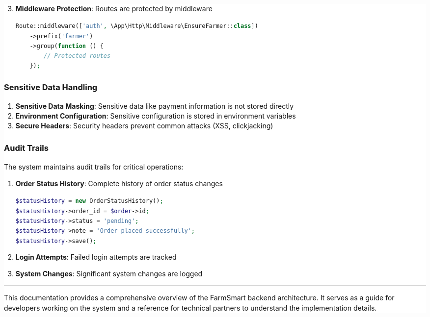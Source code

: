 3. **Middleware Protection**: Routes are protected by middleware
    ```php
    Route::middleware(['auth', \App\Http\Middleware\EnsureFarmer::class])
        ->prefix('farmer')
        ->group(function () {
            // Protected routes
        });
    ```

### Sensitive Data Handling

1. **Sensitive Data Masking**: Sensitive data like payment information is not stored directly
2. **Environment Configuration**: Sensitive configuration is stored in environment variables
3. **Secure Headers**: Security headers prevent common attacks (XSS, clickjacking)

### Audit Trails

The system maintains audit trails for critical operations:

1. **Order Status History**: Complete history of order status changes

    ```php
    $statusHistory = new OrderStatusHistory();
    $statusHistory->order_id = $order->id;
    $statusHistory->status = 'pending';
    $statusHistory->note = 'Order placed successfully';
    $statusHistory->save();
    ```

2. **Login Attempts**: Failed login attempts are tracked
3. **System Changes**: Significant system changes are logged

---

This documentation provides a comprehensive overview of the FarmSmart backend architecture. It serves as a guide for developers working on the system and a reference for technical partners to understand the implementation details.
